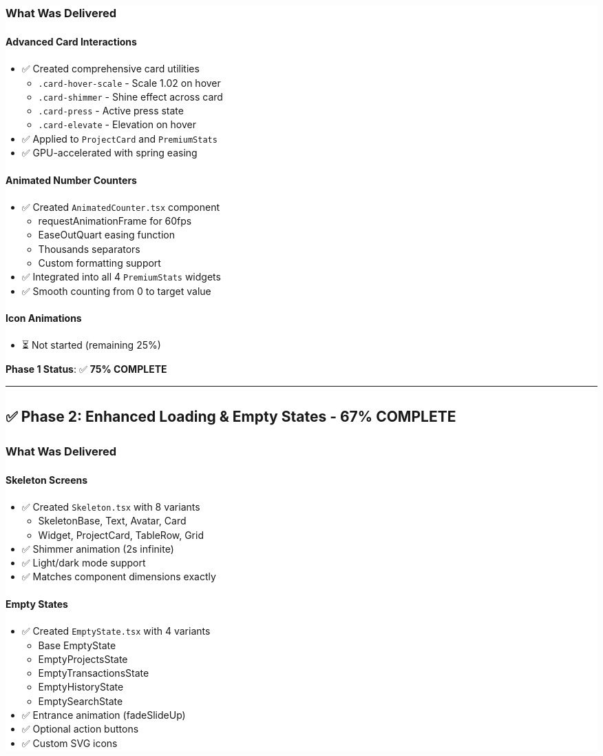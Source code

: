 ### What Was Delivered

#### Advanced Card Interactions
- ✅ Created comprehensive card utilities
  - `.card-hover-scale` - Scale 1.02 on hover
  - `.card-shimmer` - Shine effect across card
  - `.card-press` - Active press state
  - `.card-elevate` - Elevation on hover
- ✅ Applied to `ProjectCard` and `PremiumStats`
- ✅ GPU-accelerated with spring easing

#### Animated Number Counters
- ✅ Created `AnimatedCounter.tsx` component
  - requestAnimationFrame for 60fps
  - EaseOutQuart easing function
  - Thousands separators
  - Custom formatting support
- ✅ Integrated into all 4 `PremiumStats` widgets
- ✅ Smooth counting from 0 to target value

#### Icon Animations
- ⏳ Not started (remaining 25%)

**Phase 1 Status**: ✅ **75% COMPLETE**

---

## ✅ Phase 2: Enhanced Loading & Empty States - 67% COMPLETE

### What Was Delivered

#### Skeleton Screens
- ✅ Created `Skeleton.tsx` with 8 variants
  - SkeletonBase, Text, Avatar, Card
  - Widget, ProjectCard, TableRow, Grid
- ✅ Shimmer animation (2s infinite)
- ✅ Light/dark mode support
- ✅ Matches component dimensions exactly

#### Empty States
- ✅ Created `EmptyState.tsx` with 4 variants
  - Base EmptyState
  - EmptyProjectsState
  - EmptyTransactionsState
  - EmptyHistoryState
  - EmptySearchState
- ✅ Entrance animation (fadeSlideUp)
- ✅ Optional action buttons
- ✅ Custom SVG icons
